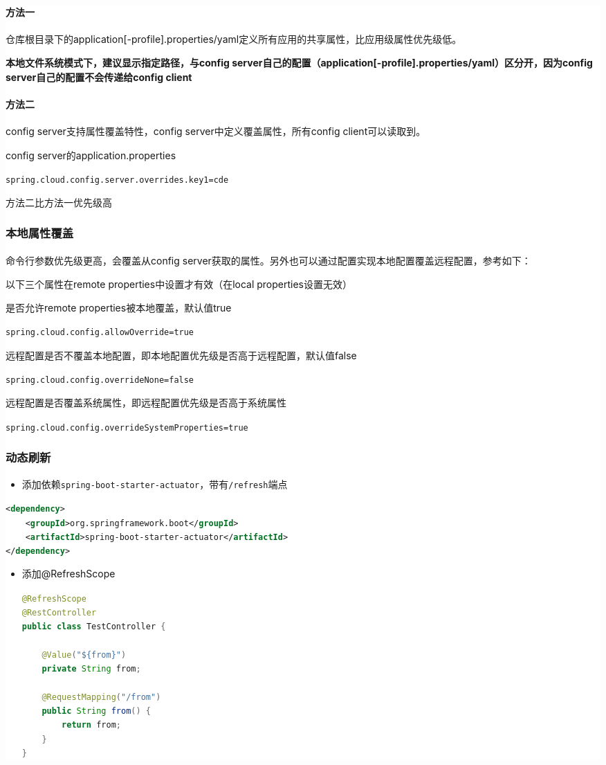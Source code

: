 #### 方法一

仓库根目录下的application[-profile].properties/yaml定义所有应用的共享属性，比应用级属性优先级低。

**本地文件系统模式下，建议显示指定路径，与config server自己的配置（application[-profile].properties/yaml）区分开，因为config server自己的配置不会传递给config client**

#### 方法二

config server支持属性覆盖特性，config server中定义覆盖属性，所有config client可以读取到。

config server的application.properties

```properties
spring.cloud.config.server.overrides.key1=cde
```

方法二比方法一优先级高

### 本地属性覆盖

命令行参数优先级更高，会覆盖从config server获取的属性。另外也可以通过配置实现本地配置覆盖远程配置，参考如下：

以下三个属性在remote properties中设置才有效（在local properties设置无效）

是否允许remote properties被本地覆盖，默认值true

`spring.cloud.config.allowOverride=true`

远程配置是否不覆盖本地配置，即本地配置优先级是否高于远程配置，默认值false

`spring.cloud.config.overrideNone=false`

远程配置是否覆盖系统属性，即远程配置优先级是否高于系统属性

`spring.cloud.config.overrideSystemProperties=true`

### 动态刷新

* 添加依赖`spring-boot-starter-actuator`，带有`/refresh`端点

```xml
<dependency>
	<groupId>org.springframework.boot</groupId>
	<artifactId>spring-boot-starter-actuator</artifactId>
</dependency>
```

* 添加@RefreshScope

  ```java
  @RefreshScope
  @RestController
  public class TestController {

      @Value("${from}")
      private String from;

      @RequestMapping("/from")
      public String from() {
          return from;
      }
  }
  ```
